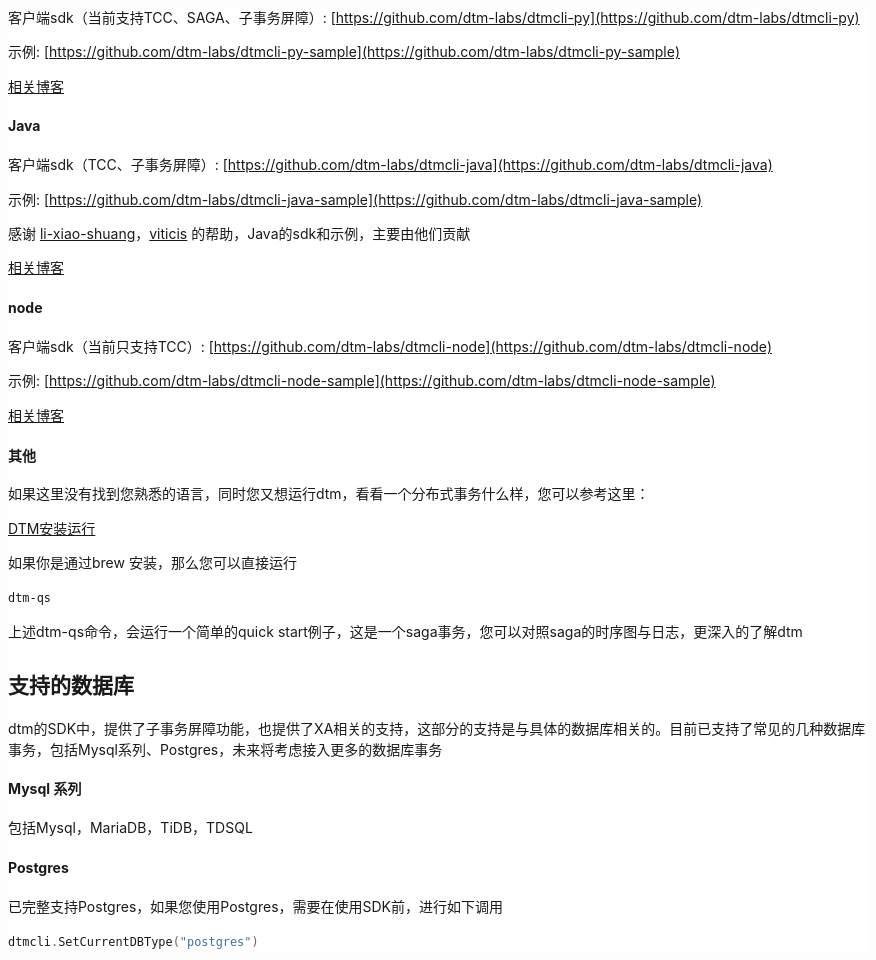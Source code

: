 客户端sdk（当前支持TCC、SAGA、子事务屏障）: [https://github.com/dtm-labs/dtmcli-py](https://github.com/dtm-labs/dtmcli-py)

示例: [https://github.com/dtm-labs/dtmcli-py-sample](https://github.com/dtm-labs/dtmcli-py-sample)

[相关博客](../resource/blogs-py)


#### Java

客户端sdk（TCC、子事务屏障）: [https://github.com/dtm-labs/dtmcli-java](https://github.com/dtm-labs/dtmcli-java)

示例: [https://github.com/dtm-labs/dtmcli-java-sample](https://github.com/dtm-labs/dtmcli-java-sample)

感谢 [li-xiao-shuang](https://github.com/li-xiao-shuang)，[viticis](https://github.com/viticis) 的帮助，Java的sdk和示例，主要由他们贡献

[相关博客](../resource/blogs-java)

#### node

客户端sdk（当前只支持TCC）: [https://github.com/dtm-labs/dtmcli-node](https://github.com/dtm-labs/dtmcli-node)

示例: [https://github.com/dtm-labs/dtmcli-node-sample](https://github.com/dtm-labs/dtmcli-node-sample)

[相关博客](../resource/blogs-node)

#### 其他

如果这里没有找到您熟悉的语言，同时您又想运行dtm，看看一个分布式事务什么样，您可以参考这里：

[DTM安装运行](../guide/install)

如果你是通过brew 安装，那么您可以直接运行

```
dtm-qs
```

上述dtm-qs命令，会运行一个简单的quick start例子，这是一个saga事务，您可以对照saga的时序图与日志，更深入的了解dtm

## 支持的数据库
dtm的SDK中，提供了子事务屏障功能，也提供了XA相关的支持，这部分的支持是与具体的数据库相关的。目前已支持了常见的几种数据库事务，包括Mysql系列、Postgres，未来将考虑接入更多的数据库事务
#### Mysql 系列

包括Mysql，MariaDB，TiDB，TDSQL

#### Postgres

已完整支持Postgres，如果您使用Postgres，需要在使用SDK前，进行如下调用

``` go
dtmcli.SetCurrentDBType("postgres")
```
